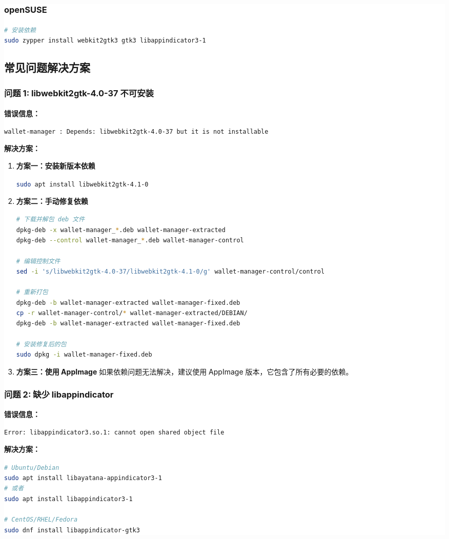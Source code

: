 ### openSUSE

```bash
# 安装依赖
sudo zypper install webkit2gtk3 gtk3 libappindicator3-1
```

## 常见问题解决方案

### 问题 1: libwebkit2gtk-4.0-37 不可安装

**错误信息：**
```
wallet-manager : Depends: libwebkit2gtk-4.0-37 but it is not installable
```

**解决方案：**

1. **方案一：安装新版本依赖**
   ```bash
   sudo apt install libwebkit2gtk-4.1-0
   ```

2. **方案二：手动修复依赖**
   ```bash
   # 下载并解包 deb 文件
   dpkg-deb -x wallet-manager_*.deb wallet-manager-extracted
   dpkg-deb --control wallet-manager_*.deb wallet-manager-control
   
   # 编辑控制文件
   sed -i 's/libwebkit2gtk-4.0-37/libwebkit2gtk-4.1-0/g' wallet-manager-control/control
   
   # 重新打包
   dpkg-deb -b wallet-manager-extracted wallet-manager-fixed.deb
   cp -r wallet-manager-control/* wallet-manager-extracted/DEBIAN/
   dpkg-deb -b wallet-manager-extracted wallet-manager-fixed.deb
   
   # 安装修复后的包
   sudo dpkg -i wallet-manager-fixed.deb
   ```

3. **方案三：使用 AppImage**
   如果依赖问题无法解决，建议使用 AppImage 版本，它包含了所有必要的依赖。

### 问题 2: 缺少 libappindicator

**错误信息：**
```
Error: libappindicator3.so.1: cannot open shared object file
```

**解决方案：**
```bash
# Ubuntu/Debian
sudo apt install libayatana-appindicator3-1
# 或者
sudo apt install libappindicator3-1

# CentOS/RHEL/Fedora
sudo dnf install libappindicator-gtk3
```
